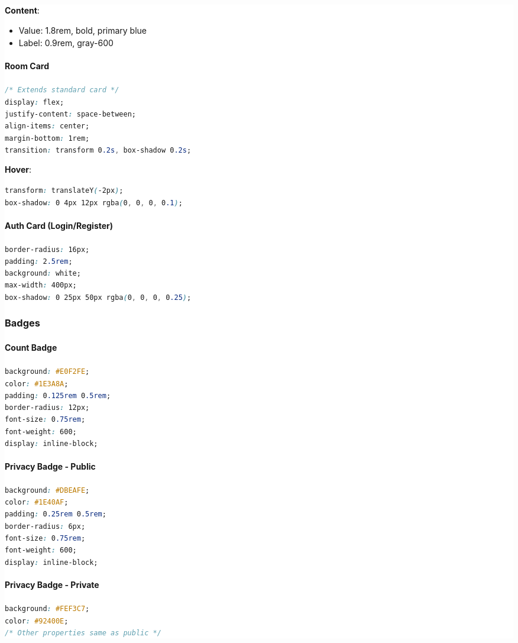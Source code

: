 **Content**:
- Value: 1.8rem, bold, primary blue
- Label: 0.9rem, gray-600

#### Room Card
```css
/* Extends standard card */
display: flex;
justify-content: space-between;
align-items: center;
margin-bottom: 1rem;
transition: transform 0.2s, box-shadow 0.2s;
```

**Hover**:
```css
transform: translateY(-2px);
box-shadow: 0 4px 12px rgba(0, 0, 0, 0.1);
```

#### Auth Card (Login/Register)
```css
border-radius: 16px;
padding: 2.5rem;
background: white;
max-width: 400px;
box-shadow: 0 25px 50px rgba(0, 0, 0, 0.25);
```

### Badges

#### Count Badge
```css
background: #E0F2FE;
color: #1E3A8A;
padding: 0.125rem 0.5rem;
border-radius: 12px;
font-size: 0.75rem;
font-weight: 600;
display: inline-block;
```

#### Privacy Badge - Public
```css
background: #DBEAFE;
color: #1E40AF;
padding: 0.25rem 0.5rem;
border-radius: 6px;
font-size: 0.75rem;
font-weight: 600;
display: inline-block;
```

#### Privacy Badge - Private
```css
background: #FEF3C7;
color: #92400E;
/* Other properties same as public */
```
